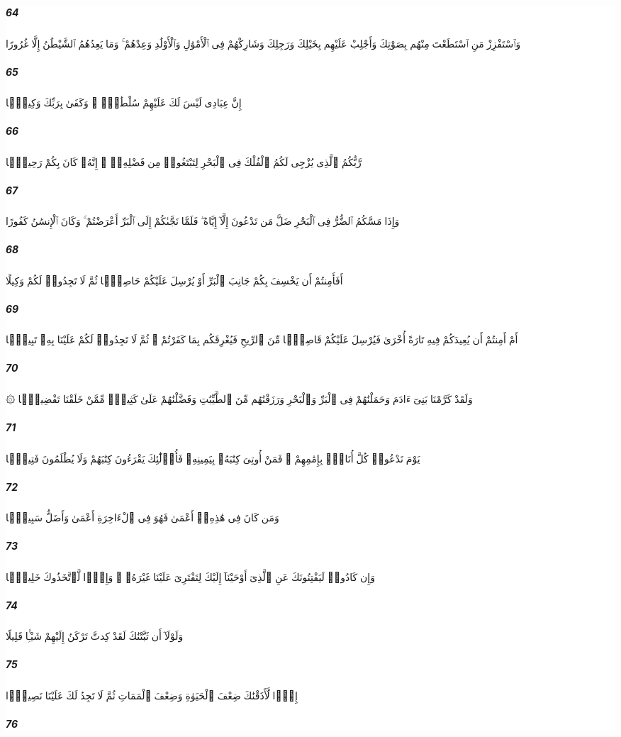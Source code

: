 ##### 64
<span class="ayah hovertext" data-hover="و هر كس را كه توانى از ايشان به بانگ خويش از جاى ببر و سوارگان و پيادگانت را بر سر ايشان بتاز و با آنان در اموال و اولاد شريك شو، و به آنان وعده‌[هاى رنگين‌] بده، و شيطان وعده‌اى جز فريب به آنان نمى‌دهد">وَٱسْتَفْزِزْ مَنِ ٱسْتَطَعْتَ مِنْهُم بِصَوْتِكَ وَأَجْلِبْ عَلَيْهِم بِخَيْلِكَ وَرَجِلِكَ وَشَارِكْهُمْ فِى ٱلْأَمْوَٰلِ وَٱلْأَوْلَٰدِ وَعِدْهُمْ ۚ وَمَا يَعِدُهُمُ ٱلشَّيْطَٰنُ إِلَّا غُرُورًا</span>
##### 65
<span class="ayah hovertext" data-hover="بدان كه بر بندگان من سلطه ندارى و پروردگارت كارسازى را بسنده است‌">إِنَّ عِبَادِى لَيْسَ لَكَ عَلَيْهِمْ سُلْطَٰنٌۭ ۚ وَكَفَىٰ بِرَبِّكَ وَكِيلًۭا</span>
##### 66
<span class="ayah hovertext" data-hover="پروردگار شماست كه كشتى را براى شما در دريا روان مى‌كند تا از فضل او [روزى خويش را] بجوييد، چرا كه او با شما مهربان است‌">رَّبُّكُمُ ٱلَّذِى يُزْجِى لَكُمُ ٱلْفُلْكَ فِى ٱلْبَحْرِ لِتَبْتَغُوا۟ مِن فَضْلِهِۦٓ ۚ إِنَّهُۥ كَانَ بِكُمْ رَحِيمًۭا</span>
##### 67
<span class="ayah hovertext" data-hover="و چون در دريا بلايى دامن‌گيرتان شود، هر چه به دعايش مى‌خوانيد [و به ناحق مى‌پرستيد] جز او ناپديد مى‌گردد آنگاه چون شما را برهاند و به خشكى برساند [از او] روى بر مى‌گردانيد و انسان ناسپاس است‌">وَإِذَا مَسَّكُمُ ٱلضُّرُّ فِى ٱلْبَحْرِ ضَلَّ مَن تَدْعُونَ إِلَّآ إِيَّاهُ ۖ فَلَمَّا نَجَّىٰكُمْ إِلَى ٱلْبَرِّ أَعْرَضْتُمْ ۚ وَكَانَ ٱلْإِنسَٰنُ كَفُورًا</span>
##### 68
<span class="ayah hovertext" data-hover="پس آيا ايمنيد از اينكه شما را در گوشه‌اى از خشكى به زمين فرو برد، يا بر سر شما شن‌بادى بفرستد آنگاه براى خويش نگهبانى نيابيد؟">أَفَأَمِنتُمْ أَن يَخْسِفَ بِكُمْ جَانِبَ ٱلْبَرِّ أَوْ يُرْسِلَ عَلَيْكُمْ حَاصِبًۭا ثُمَّ لَا تَجِدُوا۟ لَكُمْ وَكِيلًا</span>
##### 69
<span class="ayah hovertext" data-hover="يا آيا ايمنيد از اينكه بار ديگر شما را به آن [دريا] بازگرداند و بر سر شما تندبادى كشتى شكن بفرستد و شما را به خاطر كفر و كفرانتان غرقه سازد، آنگاه در اين امر براى خويش در برابر ما خونخواهى نيابيد">أَمْ أَمِنتُمْ أَن يُعِيدَكُمْ فِيهِ تَارَةً أُخْرَىٰ فَيُرْسِلَ عَلَيْكُمْ قَاصِفًۭا مِّنَ ٱلرِّيحِ فَيُغْرِقَكُم بِمَا كَفَرْتُمْ ۙ ثُمَّ لَا تَجِدُوا۟ لَكُمْ عَلَيْنَا بِهِۦ تَبِيعًۭا</span>
##### 70
<span class="ayah hovertext" data-hover="و به راستى كه فرزندان آدم را گرامى داشتيم و آنان را در خشكى و دريا [بر مركب مراد] روانه داشتيم و به ايشان از پاكيزه‌ها روزى داديم و آنان را بر بسيارى از آنچه آفريده‌ايم، چنانكه بايد و شايد برترى بخشيديم‌">۞ وَلَقَدْ كَرَّمْنَا بَنِىٓ ءَادَمَ وَحَمَلْنَٰهُمْ فِى ٱلْبَرِّ وَٱلْبَحْرِ وَرَزَقْنَٰهُم مِّنَ ٱلطَّيِّبَٰتِ وَفَضَّلْنَٰهُمْ عَلَىٰ كَثِيرٍۢ مِّمَّنْ خَلَقْنَا تَفْضِيلًۭا</span>
##### 71
<span class="ayah hovertext" data-hover="روزى كه هر گروه از مردم را با امامشان فراخوانيم، كسانى كه كارنامه‌شان به دست راستشان داده شود، كارنامه خود را [شادمانه‌] مى‌خوانند و به آنان به اندازه ذره ناچيزى هم ستم نرود">يَوْمَ نَدْعُوا۟ كُلَّ أُنَاسٍۭ بِإِمَٰمِهِمْ ۖ فَمَنْ أُوتِىَ كِتَٰبَهُۥ بِيَمِينِهِۦ فَأُو۟لَٰٓئِكَ يَقْرَءُونَ كِتَٰبَهُمْ وَلَا يُظْلَمُونَ فَتِيلًۭا</span>
##### 72
<span class="ayah hovertext" data-hover="و هر كس كه در اينجا كوردل باشد، همو در آخرت هم كوردل و گمراه است‌">وَمَن كَانَ فِى هَٰذِهِۦٓ أَعْمَىٰ فَهُوَ فِى ٱلْءَاخِرَةِ أَعْمَىٰ وَأَضَلُّ سَبِيلًۭا</span>
##### 73
<span class="ayah hovertext" data-hover="و بسا نزديك بود كه تو را از آنچه بر تو وحى مى‌كنيم غافل كنند تا چيزى غير از آن را بر ما بربندى، و آنگاه تو را دوست گيرند">وَإِن كَادُوا۟ لَيَفْتِنُونَكَ عَنِ ٱلَّذِىٓ أَوْحَيْنَآ إِلَيْكَ لِتَفْتَرِىَ عَلَيْنَا غَيْرَهُۥ ۖ وَإِذًۭا لَّٱتَّخَذُوكَ خَلِيلًۭا</span>
##### 74
<span class="ayah hovertext" data-hover="و اگر گامت را استوار نداشته بوديم، چه بسا نزديك بود كه اندك گرايشى به آنان بيابى‌">وَلَوْلَآ أَن ثَبَّتْنَٰكَ لَقَدْ كِدتَّ تَرْكَنُ إِلَيْهِمْ شَيْـًۭٔا قَلِيلًا</span>
##### 75
<span class="ayah hovertext" data-hover="در آن صورت دو چندان [عذاب‌] در زندگى دنيا و دو چندان پس از مرگ به تو مى‌چشانديم آنگاه براى خود در برابر ما ياورى نمى‌يافتى‌">إِذًۭا لَّأَذَقْنَٰكَ ضِعْفَ ٱلْحَيَوٰةِ وَضِعْفَ ٱلْمَمَاتِ ثُمَّ لَا تَجِدُ لَكَ عَلَيْنَا نَصِيرًۭا</span>
##### 76